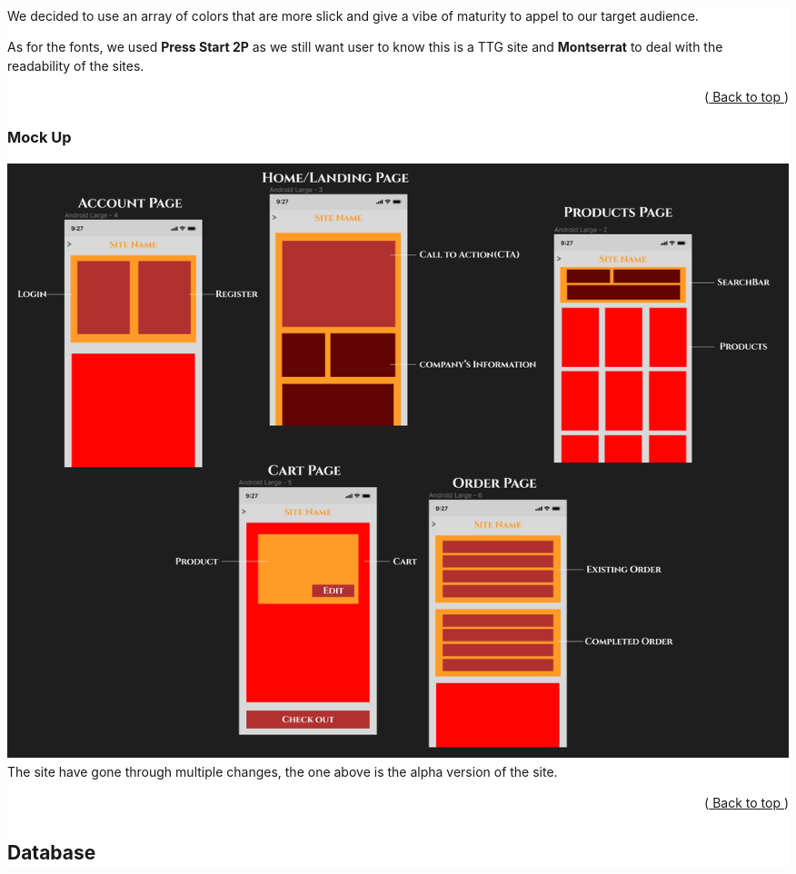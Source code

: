 We decided to use an array of colors that are more slick and give a vibe of maturity to appel to our target audience.

As for the fonts, we used **Press Start 2P** as we still want user to know this is a TTG site and **Montserrat** to deal with the readability of the sites.
<p align="right">(<a href="#tic-tax-toe"> Back to top </a>)</p>

### Mock Up
![Mock up](img/mock.png)
The site have gone through multiple changes, the one above is the alpha version of the site.
<p align="right">(<a href="#tic-tax-toe"> Back to top </a>)</p>

## Database